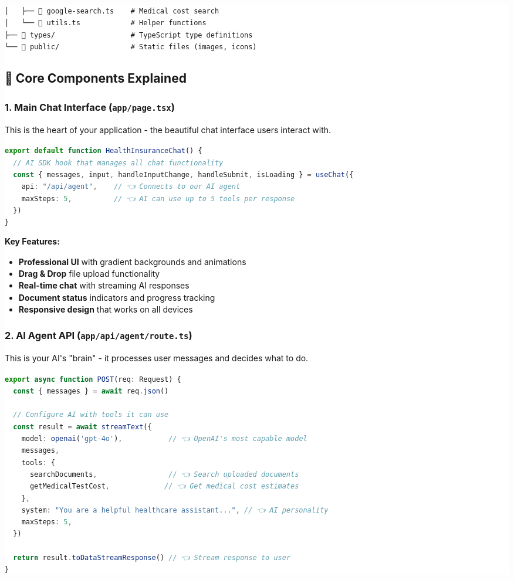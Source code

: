 ```
│   ├── 📄 google-search.ts    # Medical cost search
│   └── 📄 utils.ts            # Helper functions
├── 📂 types/                  # TypeScript type definitions
└── 📂 public/                 # Static files (images, icons)
```

## 🔧 Core Components Explained

### 1. **Main Chat Interface** (`app/page.tsx`)

This is the heart of your application - the beautiful chat interface users interact with.

```typescript
export default function HealthInsuranceChat() {
  // AI SDK hook that manages all chat functionality
  const { messages, input, handleInputChange, handleSubmit, isLoading } = useChat({
    api: "/api/agent",    // 👈 Connects to our AI agent
    maxSteps: 5,          // 👈 AI can use up to 5 tools per response
  })
}
```

**Key Features:**
- **Professional UI** with gradient backgrounds and animations
- **Drag & Drop** file upload functionality
- **Real-time chat** with streaming AI responses
- **Document status** indicators and progress tracking
- **Responsive design** that works on all devices

### 2. **AI Agent API** (`app/api/agent/route.ts`)

This is your AI's "brain" - it processes user messages and decides what to do.

```typescript
export async function POST(req: Request) {
  const { messages } = await req.json()
  
  // Configure AI with tools it can use
  const result = await streamText({
    model: openai('gpt-4o'),           // 👈 OpenAI's most capable model
    messages,
    tools: {
      searchDocuments,                 // 👈 Search uploaded documents
      getMedicalTestCost,             // 👈 Get medical cost estimates
    },
    system: "You are a helpful healthcare assistant...", // 👈 AI personality
    maxSteps: 5,
  })
  
  return result.toDataStreamResponse() // 👈 Stream response to user
}
```
